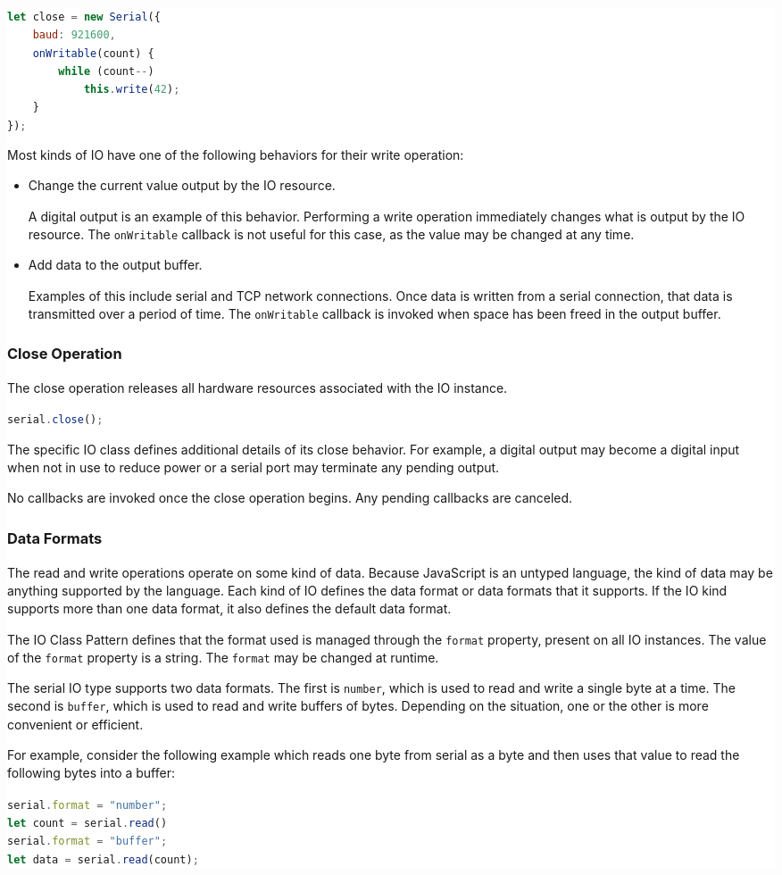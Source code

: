 ```js
let close = new Serial({
	baud: 921600,
	onWritable(count) {
		while (count--)
			this.write(42);
	}
});
```

Most kinds of IO have one of the following behaviors for their write operation:

- Change the current value output by the IO resource. 

	A digital output is an example of this behavior. Performing a write operation immediately changes what is output by the IO resource. The `onWritable` callback is not useful for this case, as the value may be changed at any time.
- Add data to the output buffer. 

	Examples of this include serial and TCP network connections. Once data is written from a serial connection, that data is transmitted over a period of time. The `onWritable` callback is invoked when space has been freed in the output buffer.

### Close Operation
The close operation releases all hardware resources associated with the IO instance.

```js
serial.close();
```

The specific IO class defines additional details of its close behavior. For example, a digital output may become a digital input when not in use to reduce power or a serial port may terminate any pending output.

No callbacks are invoked once the close operation begins. Any pending callbacks are canceled.

### Data Formats
The read and write operations operate on some kind of data. Because JavaScript is an untyped language, the kind of data may be anything supported by the language. Each kind of IO defines the data format or data formats that it supports. If the IO kind supports more than one data format, it also defines the default data format.

The IO Class Pattern defines that the format used is managed through the `format` property, present on all IO instances. The value of the `format` property is a string.  The `format` may be changed at runtime.

The serial IO type supports two data formats. The first is `number`, which is used to read and write a single byte at a time. The second is `buffer`, which is used to read and write buffers of bytes. Depending on the situation, one or the other is more convenient or efficient.

For example, consider the following example which reads one byte from serial as a byte and then uses that value to read the following bytes into a buffer:

```js
serial.format = "number";
let count = serial.read()
serial.format = "buffer";
let data = serial.read(count);
```

